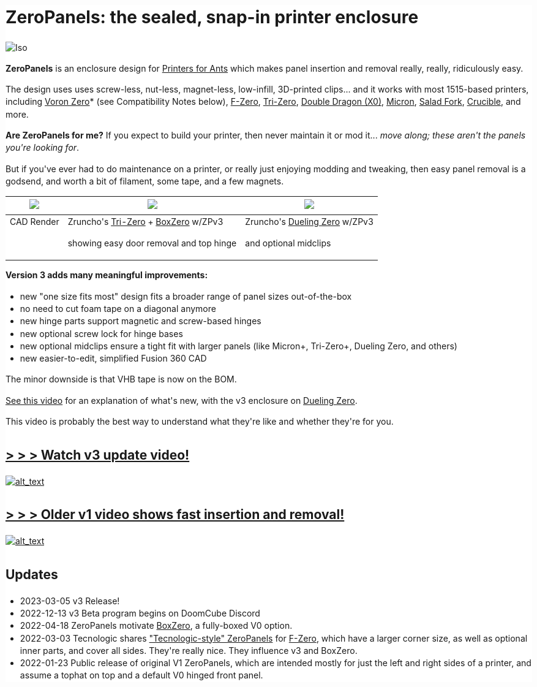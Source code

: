 # ZeroPanels: the sealed, snap-in printer enclosure

![Iso](Images/v3/front_corner_iso.jpg)

**ZeroPanels** is an enclosure design for [Printers for Ants](https://3dprintersforants.com) which makes panel insertion and removal really, really, ridiculously easy.  

The design uses uses screw-less, nut-less, magnet-less, low-infill, 3D-printed clips... and it works with most 1515-based printers, including [Voron Zero](https://vorondesign.com/voron0.2)* (see Compatibility Notes below), [F-Zero](https://github.com/zruncho3d/f-zero), [Tri-Zero](https://github.com/zruncho3d/tri-zero), [Double Dragon (X0)](https://github.com/zruncho3d/double-dragon), [Micron](https://github.com/hartk1213/Micron), [Salad Fork](https://github.com/Yeriwyn/Salad_Fork), [Crucible](https://github.com/Maverick-3D/Crucible), and more.  

**Are ZeroPanels for me?** If you expect to build your printer, then never maintain it or mod it... *move along; these aren't the panels you're looking for*.

But if you've ever had to do maintenance on a printer, or really just enjoying modding and tweaking, then easy panel removal is a godsend, and worth a bit of filament, some tape, and a few magnets.

| ![](Renders/v3/iso_tall.png) | ![](Images/v3/panel_removed_scaled.jpg) | ![](Images/v3/d0_scaled.jpg)
| - | - | - |
| CAD Render | Zruncho's [Tri-Zero](https://github.com/zruncho3d/tri-zero) + [BoxZero](https://github.com/zruncho3d/BoxZero) w/ZPv3 <p>showing easy door removal and top hinge | Zruncho's [Dueling Zero](https://github.com/zruncho3d/DuelingZero) w/ZPv3 <p>and optional midclips|

**Version 3 adds many meaningful improvements:**
* new "one size fits most" design fits a broader range of panel sizes out-of-the-box
* no need to cut foam tape on a diagonal anymore
* new hinge parts support magnetic and screw-based hinges
* new optional screw lock for hinge bases
* new optional midclips ensure a tight fit with larger panels (like Micron+, Tri-Zero+, Dueling Zero, and others)
* new easier-to-edit, simplified Fusion 360 CAD

The minor downside is that VHB tape is now on the BOM.

[See this video](https://www.youtube.com/watch?v=6F5wUP4zZDg) for an explanation of what's new, with the v3 enclosure on [Dueling Zero](https://github.com/zruncho3d/DuelingZero).

This video is probably the best way to understand what they're like and whether they're for you.

## [> > > Watch v3 update video!](https://www.youtube.com/watch?v=6F5wUP4zZDg)

[![alt_text](Images/v3/yt_screengrab.png)](https://www.youtube.com/watch?v=6F5wUP4zZDg)

## [> > > Older v1 video shows fast insertion and removal!](https://www.youtube.com/shorts/L3nBHkO4VzE)

[![alt_text](Images/yt_snapping.png)](https://www.youtube.com/shorts/L3nBHkO4VzE)

## Updates
* 2023-03-05 v3 Release!
* 2022-12-13 v3 Beta program begins on DoomCube Discord
* 2022-04-18  ZeroPanels motivate [BoxZero](https://github.com/zruncho3d/boxzero), a fully-boxed V0 option.
* 2022-03-03 Tecnologic shares ["Tecnologic-style" ZeroPanels](https://github.com/Tecnologic/ZeroPanels/tree/main/Mods/tecnologic/FlyingZero300) for [F-Zero](https://github.com/zruncho3d/f-zero), which have a larger corner size, as well as optional inner parts, and cover all sides.  They're really nice.  They influence v3 and BoxZero.
* 2022-01-23 Public release of original V1 ZeroPanels, which are intended mostly for just the left and right sides of a printer, and assume a tophat on top and a default V0 hinged front panel.

